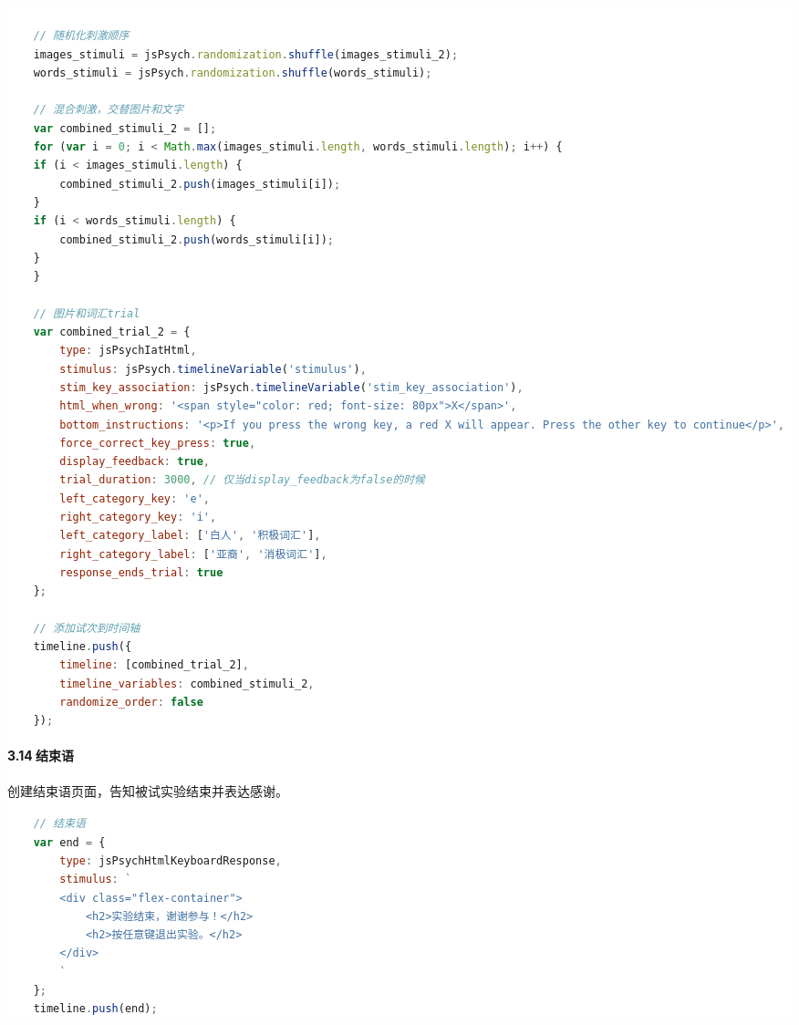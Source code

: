 ```javascript

    // 随机化刺激顺序
    images_stimuli = jsPsych.randomization.shuffle(images_stimuli_2);
    words_stimuli = jsPsych.randomization.shuffle(words_stimuli);

    // 混合刺激，交替图片和文字
    var combined_stimuli_2 = [];
    for (var i = 0; i < Math.max(images_stimuli.length, words_stimuli.length); i++) {
    if (i < images_stimuli.length) {
        combined_stimuli_2.push(images_stimuli[i]);
    }
    if (i < words_stimuli.length) {
        combined_stimuli_2.push(words_stimuli[i]);
    }
    }

    // 图片和词汇trial
    var combined_trial_2 = {
        type: jsPsychIatHtml,
        stimulus: jsPsych.timelineVariable('stimulus'),
        stim_key_association: jsPsych.timelineVariable('stim_key_association'),
        html_when_wrong: '<span style="color: red; font-size: 80px">X</span>',
        bottom_instructions: '<p>If you press the wrong key, a red X will appear. Press the other key to continue</p>',
        force_correct_key_press: true,
        display_feedback: true,
        trial_duration: 3000, // 仅当display_feedback为false的时候
        left_category_key: 'e',
        right_category_key: 'i',
        left_category_label: ['白人', '积极词汇'],
        right_category_label: ['亚裔', '消极词汇'],
        response_ends_trial: true
    };

    // 添加试次到时间轴
    timeline.push({
        timeline: [combined_trial_2],
        timeline_variables: combined_stimuli_2,
        randomize_order: false
    });

```

#### 3.14  结束语

创建结束语页面，告知被试实验结束并表达感谢。

```javascript
	// 结束语
    var end = {
        type: jsPsychHtmlKeyboardResponse,
        stimulus: `
        <div class="flex-container">
            <h2>实验结束，谢谢参与！</h2>
            <h2>按任意键退出实验。</h2>
        </div>
        `
    };
    timeline.push(end);
```

